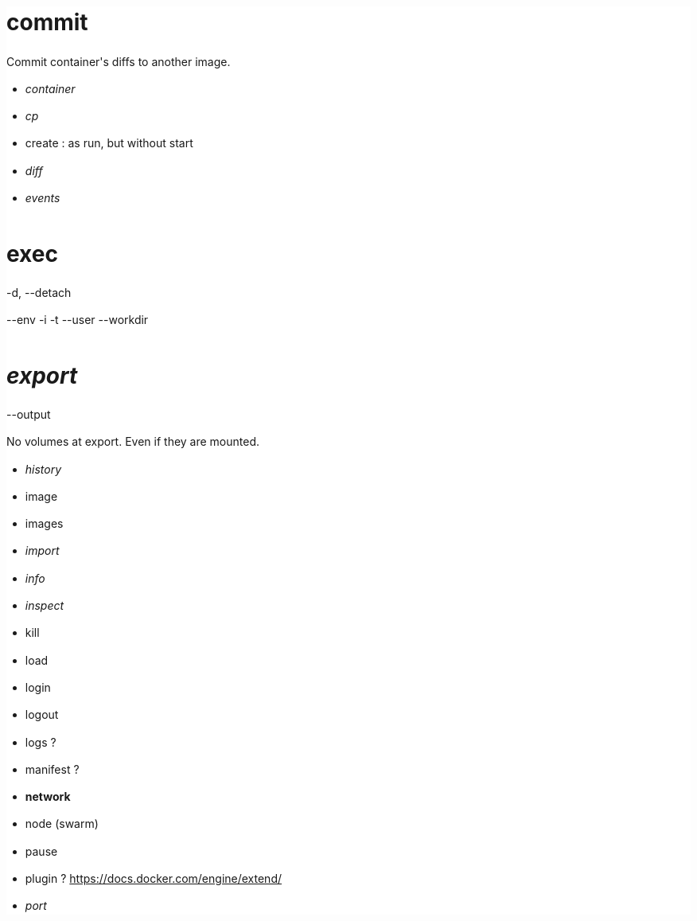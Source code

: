 # commit
Commit container's diffs to another image.

* *container*

* *cp*

* create : as run, but without start

* *diff*

* *events*

# exec

-d, --detach

--env
-i
-t
--user
--workdir

# *export*

--output

No volumes at export. Even if they are mounted.

* *history*

* image
* images

* *import*
* *info*


* *inspect*

* kill
* load
* login
* logout
* logs ?
* manifest ?
* **network**


* node (swarm)
* pause

* plugin ?
https://docs.docker.com/engine/extend/

* *port*
